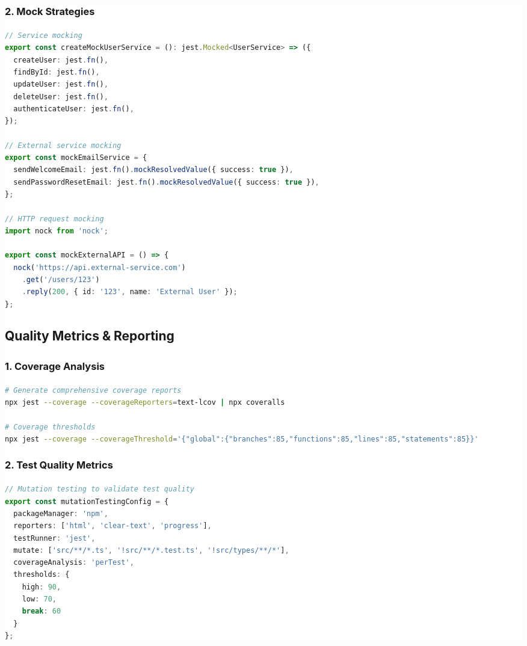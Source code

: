 ### 2. Mock Strategies
```typescript
// Service mocking
export const createMockUserService = (): jest.Mocked<UserService> => ({
  createUser: jest.fn(),
  findById: jest.fn(),
  updateUser: jest.fn(),
  deleteUser: jest.fn(),
  authenticateUser: jest.fn(),
});

// External service mocking
export const mockEmailService = {
  sendWelcomeEmail: jest.fn().mockResolvedValue({ success: true }),
  sendPasswordResetEmail: jest.fn().mockResolvedValue({ success: true }),
};

// HTTP request mocking
import nock from 'nock';

export const mockExternalAPI = () => {
  nock('https://api.external-service.com')
    .get('/users/123')
    .reply(200, { id: '123', name: 'External User' });
};
```

## Quality Metrics & Reporting

### 1. Coverage Analysis
```bash
# Generate comprehensive coverage reports
npx jest --coverage --coverageReporters=text-lcov | npx coveralls

# Coverage thresholds
npx jest --coverage --coverageThreshold='{"global":{"branches":85,"functions":85,"lines":85,"statements":85}}'
```

### 2. Test Quality Metrics
```typescript
// Mutation testing to validate test quality
export const mutationTestingConfig = {
  packageManager: 'npm',
  reporters: ['html', 'clear-text', 'progress'],
  testRunner: 'jest',
  mutate: ['src/**/*.ts', '!src/**/*.test.ts', '!src/types/**/*'],
  coverageAnalysis: 'perTest',
  thresholds: {
    high: 90,
    low: 70,
    break: 60
  }
};
```
